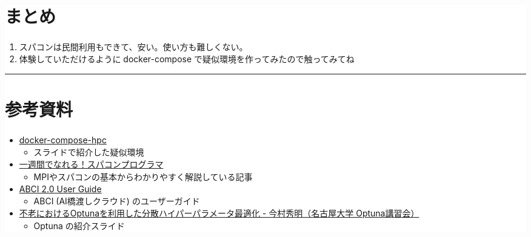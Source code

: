 # まとめ

1. スパコンは民間利用もできて、安い。使い方も難しくない。
2. 体験していただけるように docker-compose で疑似環境を作ってみたので触ってみてね

---

# 参考資料

- [docker-compose-hpc](https://github.com/ohtaman/docker-compose-hpc)
  - スライドで紹介した疑似環境
- [一週間でなれる！スパコンプログラマ](https://kaityo256.github.io/sevendayshpc/)
  - MPIやスパコンの基本からわかりやすく解説している記事
- [ABCI 2.0 User Guide](https://docs.abci.ai/ja/)
  - ABCI (AI橋渡しクラウド) のユーザーガイド
- [不老におけるOptunaを利用した分散ハイパーパラメータ最適化 - 今村秀明（名古屋大学 Optuna講習会）](https://www.slideshare.net/pfi/20201023-optunalectureatnagoyauni-238946529)
    - Optuna の紹介スライド
